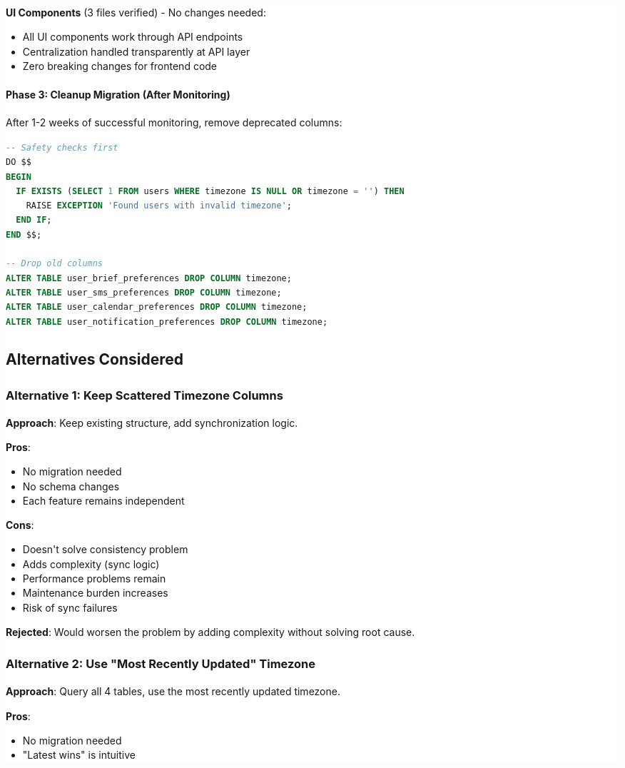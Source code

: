 **UI Components** (3 files verified) - No changes needed:

- All UI components work through API endpoints
- Centralization handled transparently at API layer
- Zero breaking changes for frontend code

#### Phase 3: Cleanup Migration (After Monitoring)

After 1-2 weeks of successful monitoring, remove deprecated columns:

```sql
-- Safety checks first
DO $$
BEGIN
  IF EXISTS (SELECT 1 FROM users WHERE timezone IS NULL OR timezone = '') THEN
    RAISE EXCEPTION 'Found users with invalid timezone';
  END IF;
END $$;

-- Drop old columns
ALTER TABLE user_brief_preferences DROP COLUMN timezone;
ALTER TABLE user_sms_preferences DROP COLUMN timezone;
ALTER TABLE user_calendar_preferences DROP COLUMN timezone;
ALTER TABLE user_notification_preferences DROP COLUMN timezone;
```

## Alternatives Considered

### Alternative 1: Keep Scattered Timezone Columns

**Approach**: Keep existing structure, add synchronization logic.

**Pros**:

- No migration needed
- No schema changes
- Each feature remains independent

**Cons**:

- Doesn't solve consistency problem
- Adds complexity (sync logic)
- Performance problems remain
- Maintenance burden increases
- Risk of sync failures

**Rejected**: Would worsen the problem by adding complexity without solving root cause.

### Alternative 2: Use "Most Recently Updated" Timezone

**Approach**: Query all 4 tables, use the most recently updated timezone.

**Pros**:

- No migration needed
- "Latest wins" is intuitive

